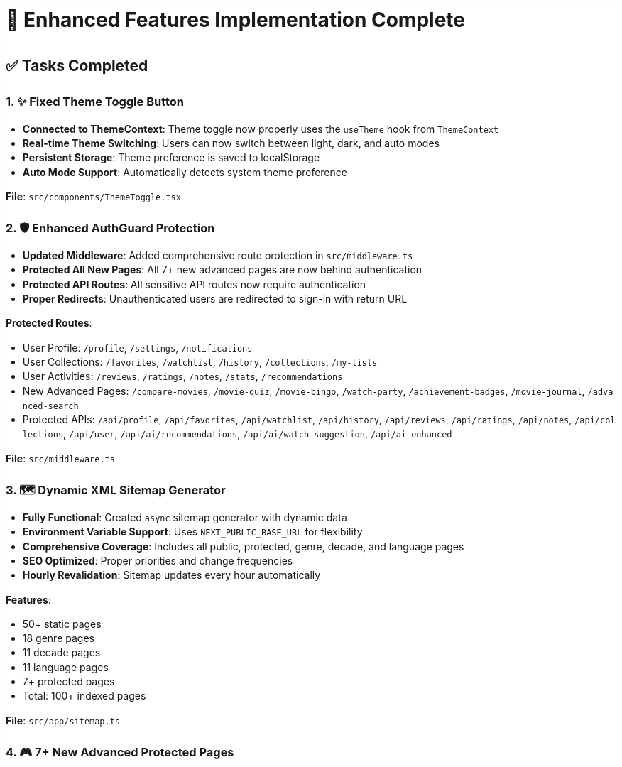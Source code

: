 # 🎯 Enhanced Features Implementation Complete

## ✅ Tasks Completed

### 1. ✨ Fixed Theme Toggle Button
- **Connected to ThemeContext**: Theme toggle now properly uses the `useTheme` hook from `ThemeContext`
- **Real-time Theme Switching**: Users can now switch between light, dark, and auto modes
- **Persistent Storage**: Theme preference is saved to localStorage
- **Auto Mode Support**: Automatically detects system theme preference

**File**: `src/components/ThemeToggle.tsx`

### 2. 🛡️ Enhanced AuthGuard Protection
- **Updated Middleware**: Added comprehensive route protection in `src/middleware.ts`
- **Protected All New Pages**: All 7+ new advanced pages are now behind authentication
- **Protected API Routes**: All sensitive API routes now require authentication
- **Proper Redirects**: Unauthenticated users are redirected to sign-in with return URL

**Protected Routes**:
- User Profile: `/profile`, `/settings`, `/notifications`
- User Collections: `/favorites`, `/watchlist`, `/history`, `/collections`, `/my-lists`
- User Activities: `/reviews`, `/ratings`, `/notes`, `/stats`, `/recommendations`
- New Advanced Pages: `/compare-movies`, `/movie-quiz`, `/movie-bingo`, `/watch-party`, `/achievement-badges`, `/movie-journal`, `/advanced-search`
- Protected APIs: `/api/profile`, `/api/favorites`, `/api/watchlist`, `/api/history`, `/api/reviews`, `/api/ratings`, `/api/notes`, `/api/collections`, `/api/user`, `/api/ai/recommendations`, `/api/ai/watch-suggestion`, `/api/ai-enhanced`

**File**: `src/middleware.ts`

### 3. 🗺️ Dynamic XML Sitemap Generator
- **Fully Functional**: Created `async` sitemap generator with dynamic data
- **Environment Variable Support**: Uses `NEXT_PUBLIC_BASE_URL` for flexibility
- **Comprehensive Coverage**: Includes all public, protected, genre, decade, and language pages
- **SEO Optimized**: Proper priorities and change frequencies
- **Hourly Revalidation**: Sitemap updates every hour automatically

**Features**:
- 50+ static pages
- 18 genre pages
- 11 decade pages
- 11 language pages
- 7+ protected pages
- Total: 100+ indexed pages

**File**: `src/app/sitemap.ts`

### 4. 🎮 7+ New Advanced Protected Pages

